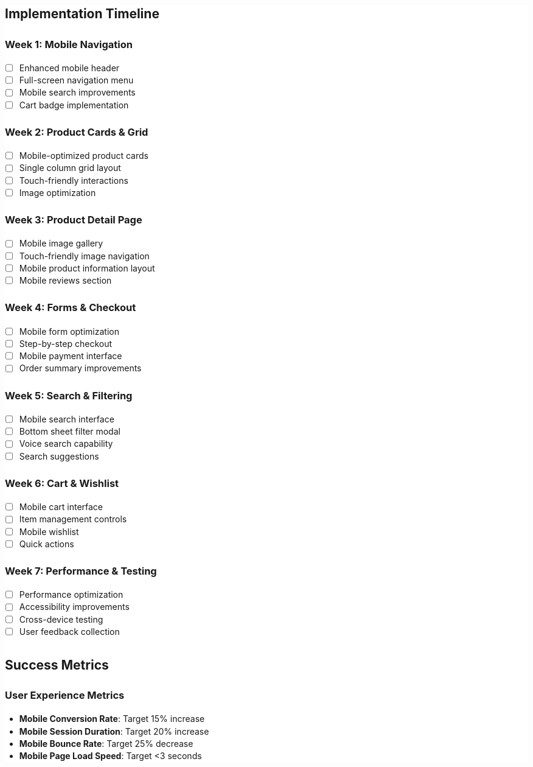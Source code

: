 ## Implementation Timeline

### Week 1: Mobile Navigation
- [ ] Enhanced mobile header
- [ ] Full-screen navigation menu
- [ ] Mobile search improvements
- [ ] Cart badge implementation

### Week 2: Product Cards & Grid
- [ ] Mobile-optimized product cards
- [ ] Single column grid layout
- [ ] Touch-friendly interactions
- [ ] Image optimization

### Week 3: Product Detail Page
- [ ] Mobile image gallery
- [ ] Touch-friendly image navigation
- [ ] Mobile product information layout
- [ ] Mobile reviews section

### Week 4: Forms & Checkout
- [ ] Mobile form optimization
- [ ] Step-by-step checkout
- [ ] Mobile payment interface
- [ ] Order summary improvements

### Week 5: Search & Filtering
- [ ] Mobile search interface
- [ ] Bottom sheet filter modal
- [ ] Voice search capability
- [ ] Search suggestions

### Week 6: Cart & Wishlist
- [ ] Mobile cart interface
- [ ] Item management controls
- [ ] Mobile wishlist
- [ ] Quick actions

### Week 7: Performance & Testing
- [ ] Performance optimization
- [ ] Accessibility improvements
- [ ] Cross-device testing
- [ ] User feedback collection

## Success Metrics

### User Experience Metrics
- **Mobile Conversion Rate**: Target 15% increase
- **Mobile Session Duration**: Target 20% increase
- **Mobile Bounce Rate**: Target 25% decrease
- **Mobile Page Load Speed**: Target <3 seconds
